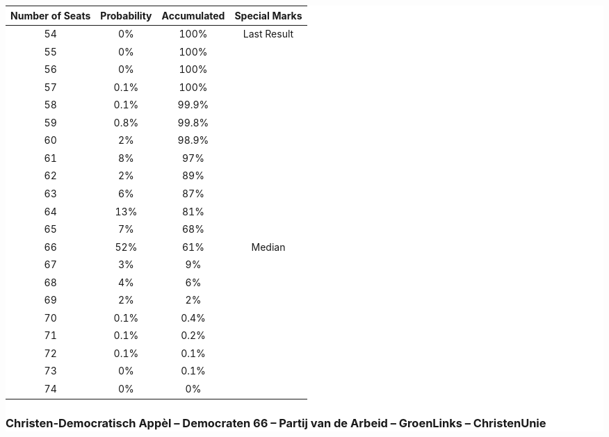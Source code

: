 | Number of Seats | Probability | Accumulated | Special Marks |
|:---------------:|:-----------:|:-----------:|:-------------:|
| 54 | 0% | 100% | Last Result |
| 55 | 0% | 100% |  |
| 56 | 0% | 100% |  |
| 57 | 0.1% | 100% |  |
| 58 | 0.1% | 99.9% |  |
| 59 | 0.8% | 99.8% |  |
| 60 | 2% | 98.9% |  |
| 61 | 8% | 97% |  |
| 62 | 2% | 89% |  |
| 63 | 6% | 87% |  |
| 64 | 13% | 81% |  |
| 65 | 7% | 68% |  |
| 66 | 52% | 61% | Median |
| 67 | 3% | 9% |  |
| 68 | 4% | 6% |  |
| 69 | 2% | 2% |  |
| 70 | 0.1% | 0.4% |  |
| 71 | 0.1% | 0.2% |  |
| 72 | 0.1% | 0.1% |  |
| 73 | 0% | 0.1% |  |
| 74 | 0% | 0% |  |

### Christen-Democratisch Appèl – Democraten 66 – Partij van de Arbeid – GroenLinks – ChristenUnie
